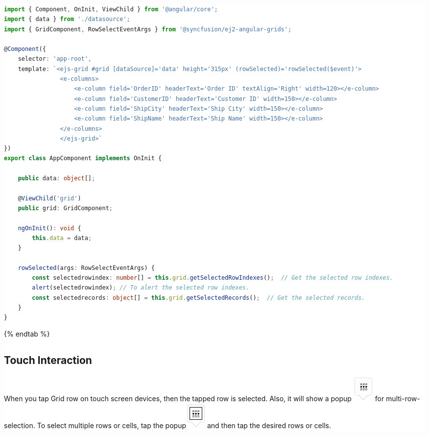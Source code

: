 ```typescript
import { Component, OnInit, ViewChild } from '@angular/core';
import { data } from './datasource';
import { GridComponent, RowSelectEventArgs } from '@syncfusion/ej2-angular-grids';

@Component({
    selector: 'app-root',
    template: `<ejs-grid #grid [dataSource]='data' height='315px' (rowSelected)='rowSelected($event)'>
                <e-columns>
                    <e-column field='OrderID' headerText='Order ID' textAlign='Right' width=120></e-column>
                    <e-column field='CustomerID' headerText='Customer ID' width=150></e-column>
                    <e-column field='ShipCity' headerText='Ship City' width=150></e-column>
                    <e-column field='ShipName' headerText='Ship Name' width=150></e-column>
                </e-columns>
                </ejs-grid>`
})
export class AppComponent implements OnInit {

    public data: object[];

    @ViewChild('grid')
    public grid: GridComponent;

    ngOnInit(): void {
        this.data = data;
    }

    rowSelected(args: RowSelectEventArgs) {
        const selectedrowindex: number[] = this.grid.getSelectedRowIndexes();  // Get the selected row indexes.
        alert(selectedrowindex); // To alert the selected row indexes.
        const selectedrecords: object[] = this.grid.getSelectedRecords();  // Get the selected records.
    }
}

```

{% endtab %}

## Touch Interaction

When you tap Grid row on touch screen devices, then the tapped row is selected.
Also, it will show a popup ![Multi row selection](images/selection.jpg)  for multi-row-selection.
To select multiple rows or cells, tap the popup![Multi row or cell selection](images/mselection.jpg)  and then tap the desired rows or cells.
